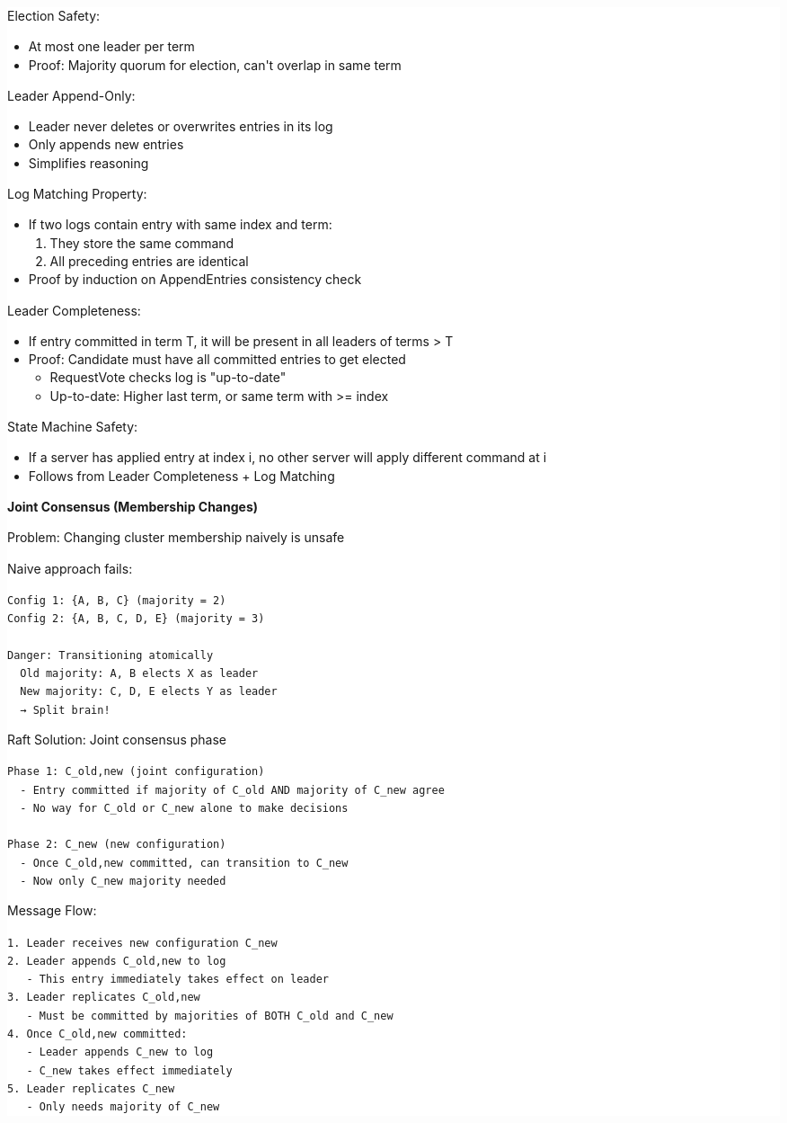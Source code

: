 Election Safety:
- At most one leader per term
- Proof: Majority quorum for election, can't overlap in same term

Leader Append-Only:
- Leader never deletes or overwrites entries in its log
- Only appends new entries
- Simplifies reasoning

Log Matching Property:
- If two logs contain entry with same index and term:
  1. They store the same command
  2. All preceding entries are identical
- Proof by induction on AppendEntries consistency check

Leader Completeness:
- If entry committed in term T, it will be present in all leaders of terms > T
- Proof: Candidate must have all committed entries to get elected
  - RequestVote checks log is "up-to-date"
  - Up-to-date: Higher last term, or same term with >= index

State Machine Safety:
- If a server has applied entry at index i, no other server will apply different command at i
- Follows from Leader Completeness + Log Matching

**Joint Consensus (Membership Changes)**

Problem: Changing cluster membership naively is unsafe

Naive approach fails:
```
Config 1: {A, B, C} (majority = 2)
Config 2: {A, B, C, D, E} (majority = 3)

Danger: Transitioning atomically
  Old majority: A, B elects X as leader
  New majority: C, D, E elects Y as leader
  → Split brain!
```

Raft Solution: Joint consensus phase
```
Phase 1: C_old,new (joint configuration)
  - Entry committed if majority of C_old AND majority of C_new agree
  - No way for C_old or C_new alone to make decisions

Phase 2: C_new (new configuration)
  - Once C_old,new committed, can transition to C_new
  - Now only C_new majority needed
```

Message Flow:
```
1. Leader receives new configuration C_new
2. Leader appends C_old,new to log
   - This entry immediately takes effect on leader
3. Leader replicates C_old,new
   - Must be committed by majorities of BOTH C_old and C_new
4. Once C_old,new committed:
   - Leader appends C_new to log
   - C_new takes effect immediately
5. Leader replicates C_new
   - Only needs majority of C_new
```
